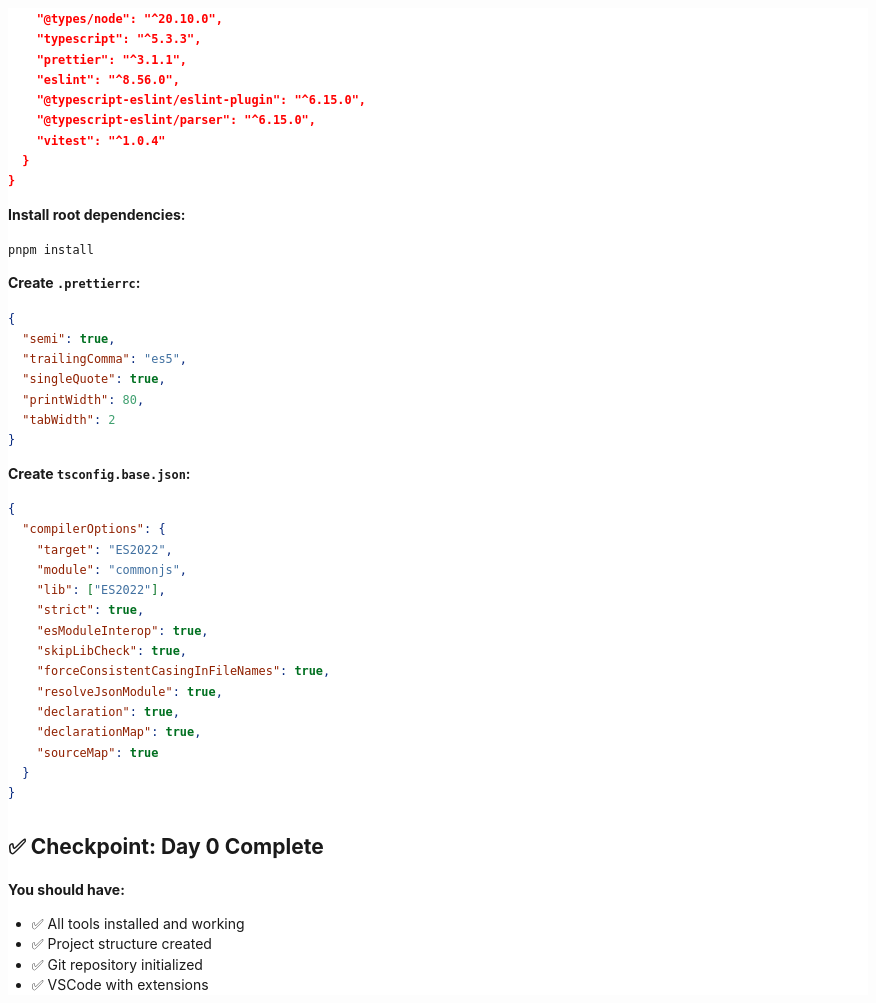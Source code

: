 ```json
    "@types/node": "^20.10.0",
    "typescript": "^5.3.3",
    "prettier": "^3.1.1",
    "eslint": "^8.56.0",
    "@typescript-eslint/eslint-plugin": "^6.15.0",
    "@typescript-eslint/parser": "^6.15.0",
    "vitest": "^1.0.4"
  }
}
```

**Install root dependencies:**

```bash
pnpm install
```

**Create `.prettierrc`:**

```json
{
  "semi": true,
  "trailingComma": "es5",
  "singleQuote": true,
  "printWidth": 80,
  "tabWidth": 2
}
```

**Create `tsconfig.base.json`:**

```json
{
  "compilerOptions": {
    "target": "ES2022",
    "module": "commonjs",
    "lib": ["ES2022"],
    "strict": true,
    "esModuleInterop": true,
    "skipLibCheck": true,
    "forceConsistentCasingInFileNames": true,
    "resolveJsonModule": true,
    "declaration": true,
    "declarationMap": true,
    "sourceMap": true
  }
}
```

## ✅ Checkpoint: Day 0 Complete

**You should have:**

- ✅ All tools installed and working
- ✅ Project structure created
- ✅ Git repository initialized
- ✅ VSCode with extensions
